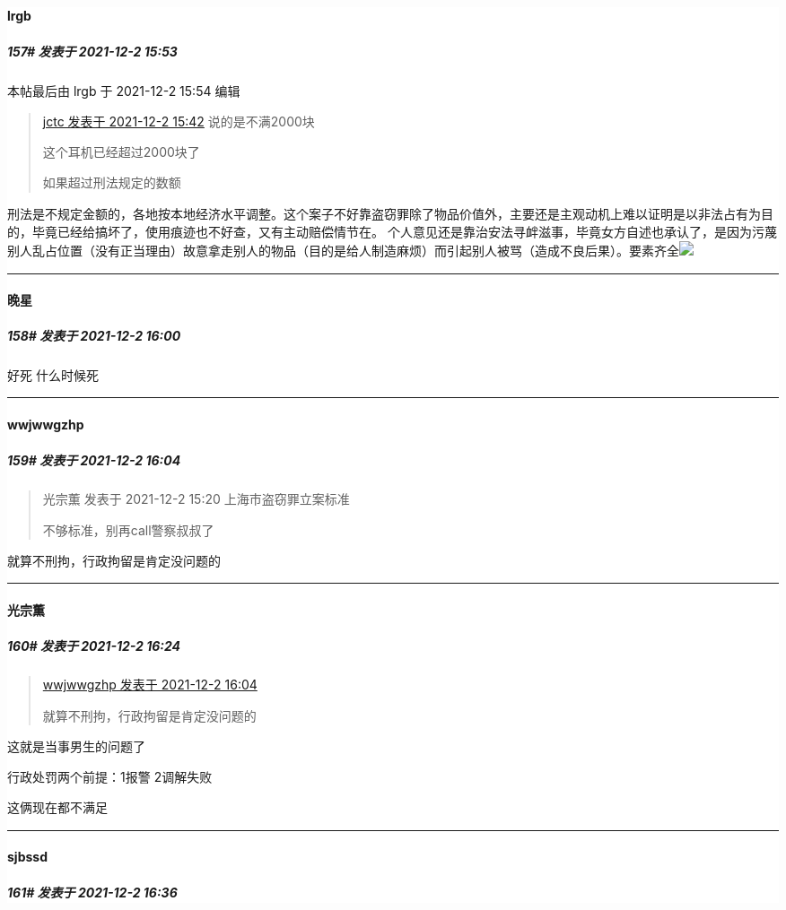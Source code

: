 ####  lrgb  
##### 157#       发表于 2021-12-2 15:53

 本帖最后由 lrgb 于 2021-12-2 15:54 编辑 
<blockquote><a href="httphttps://bbs.saraba1st.com/2b/forum.php?mod=redirect&amp;goto=findpost&amp;pid=53784139&amp;ptid=2040420" target="_blank">jctc 发表于 2021-12-2 15:42</a>
说的是不满2000块

这个耳机已经超过2000块了

如果超过刑法规定的数额</blockquote>
刑法是不规定金额的，各地按本地经济水平调整。这个案子不好靠盗窃罪除了物品价值外，主要还是主观动机上难以证明是以非法占有为目的，毕竟已经给搞坏了，使用痕迹也不好查，又有主动赔偿情节在。
个人意见还是靠治安法寻衅滋事，毕竟女方自述也承认了，是因为污蔑别人乱占位置（没有正当理由）故意拿走别人的物品（目的是给人制造麻烦）而引起别人被骂（造成不良后果）。要素齐全<img src="https://static.saraba1st.com/image/smiley/face2017/067.png" referrerpolicy="no-referrer">

*****

####  晚星  
##### 158#       发表于 2021-12-2 16:00

好死 什么时候死

*****

####  wwjwwgzhp  
##### 159#       发表于 2021-12-2 16:04

<blockquote>光宗薫 发表于 2021-12-2 15:20
上海市盗窃罪立案标准

不够标准，别再call警察叔叔了
</blockquote>
就算不刑拘，行政拘留是肯定没问题的



*****

####  光宗薫  
##### 160#       发表于 2021-12-2 16:24

<blockquote><a href="httphttps://bbs.saraba1st.com/2b/forum.php?mod=redirect&amp;goto=findpost&amp;pid=53784440&amp;ptid=2040420" target="_blank">wwjwwgzhp 发表于 2021-12-2 16:04</a>

就算不刑拘，行政拘留是肯定没问题的</blockquote>
这就是当事男生的问题了

行政处罚两个前提：1报警 2调解失败

这俩现在都不满足



*****

####  sjbssd  
##### 161#       发表于 2021-12-2 16:36

